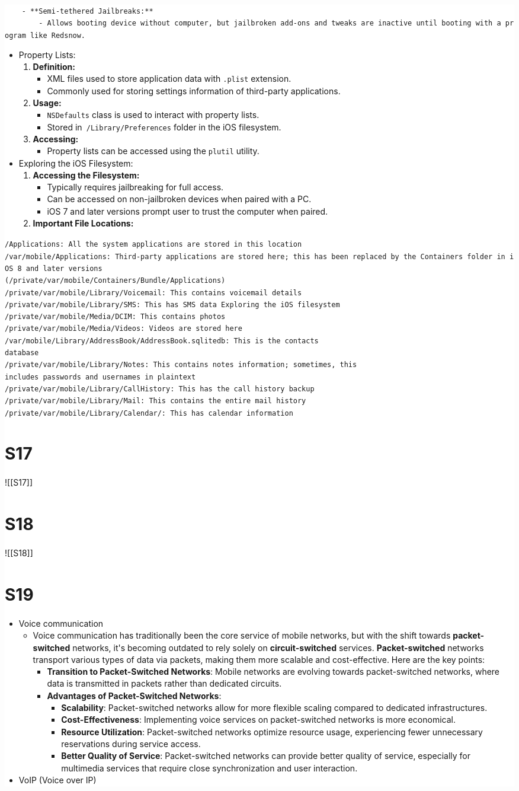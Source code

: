 	    - **Semi-tethered Jailbreaks:**
	        - Allows booting device without computer, but jailbroken add-ons and tweaks are inactive until booting with a program like Redsnow. 
- Property Lists:
	1. **Definition:**
	    - XML files used to store application data with `.plist` extension.
	    - Commonly used for storing settings information of third-party applications.
	2. **Usage:**
	    - `NSDefaults` class is used to interact with property lists.
	    - Stored in` /Library/Preferences` folder in the iOS filesystem.
	3. **Accessing:**
	    - Property lists can be accessed using the `plutil` utility.
- Exploring the iOS Filesystem:
	1. **Accessing the Filesystem:**
	    - Typically requires jailbreaking for full access.
	    - Can be accessed on non-jailbroken devices when paired with a PC.
	    - iOS 7 and later versions prompt user to trust the computer when paired.
	2. **Important File Locations:**
```
/Applications: All the system applications are stored in this location
/var/mobile/Applications: Third-party applications are stored here; this has been replaced by the Containers folder in iOS 8 and later versions
(/private/var/mobile/Containers/Bundle/Applications)
/private/var/mobile/Library/Voicemail: This contains voicemail details
/private/var/mobile/Library/SMS: This has SMS data Exploring the iOS filesystem
/private/var/mobile/Media/DCIM: This contains photos
/private/var/mobile/Media/Videos: Videos are stored here
/var/mobile/Library/AddressBook/AddressBook.sqlitedb: This is the contacts
database
/private/var/mobile/Library/Notes: This contains notes information; sometimes, this
includes passwords and usernames in plaintext
/private/var/mobile/Library/CallHistory: This has the call history backup
/private/var/mobile/Library/Mail: This contains the entire mail history
/private/var/mobile/Library/Calendar/: This has calendar information
```
# S17
![[S17]]

# S18
![[S18]]
# S19
- Voice communication
	- Voice communication has traditionally been the core service of mobile networks, but with the shift towards **packet-switched** networks, it's becoming outdated to rely solely on **circuit-switched** services. **Packet-switched** networks transport various types of data via packets, making them more scalable and cost-effective. Here are the key points:
		- **Transition to Packet-Switched Networks**: Mobile networks are evolving towards packet-switched networks, where data is transmitted in packets rather than dedicated circuits.
		- **Advantages of Packet-Switched Networks**:
		    - **Scalability**: Packet-switched networks allow for more flexible scaling compared to dedicated infrastructures.
		    - **Cost-Effectiveness**: Implementing voice services on packet-switched networks is more economical.
		    - **Resource Utilization**: Packet-switched networks optimize resource usage, experiencing fewer unnecessary reservations during service access.
		    - **Better Quality of Service**: Packet-switched networks can provide better quality of service, especially for multimedia services that require close synchronization and user interaction.
- VoIP (Voice over IP)
